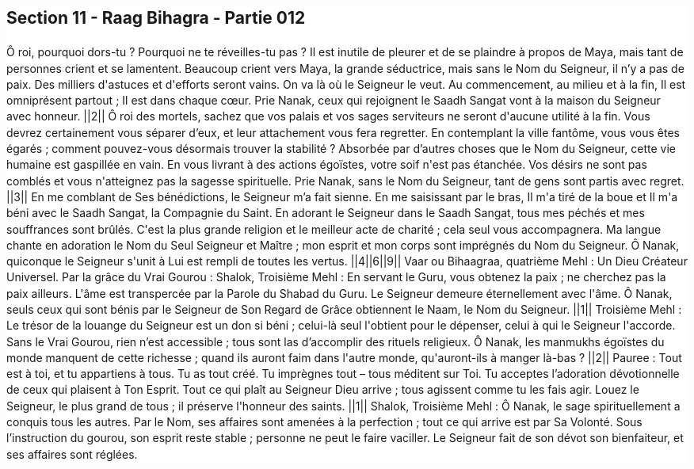 ## Section 11 - Raag Bihagra - Partie 012

Ô roi, pourquoi dors-tu ? Pourquoi ne te réveilles-tu pas ?
Il est inutile de pleurer et de se plaindre à propos de Maya, mais tant de personnes crient et se lamentent.
Beaucoup crient vers Maya, la grande séductrice, mais sans le Nom du Seigneur, il n’y a pas de paix.
Des milliers d'astuces et d'efforts seront vains. On va là où le Seigneur le veut.
Au commencement, au milieu et à la fin, Il est omniprésent partout ; Il est dans chaque cœur.
Prie Nanak, ceux qui rejoignent le Saadh Sangat vont à la maison du Seigneur avec honneur. ||2||
Ô roi des mortels, sachez que vos palais et vos sages serviteurs ne seront d'aucune utilité à la fin.
Vous devrez certainement vous séparer d’eux, et leur attachement vous fera regretter.
En contemplant la ville fantôme, vous vous êtes égarés ; comment pouvez-vous désormais trouver la stabilité ?
Absorbée par d’autres choses que le Nom du Seigneur, cette vie humaine est gaspillée en vain.
En vous livrant à des actions égoïstes, votre soif n'est pas étanchée. Vos désirs ne sont pas comblés et vous n'atteignez pas la sagesse spirituelle.
Prie Nanak, sans le Nom du Seigneur, tant de gens sont partis avec regret. ||3||
En me comblant de Ses bénédictions, le Seigneur m’a fait sienne.
En me saisissant par le bras, Il m'a tiré de la boue et Il m'a béni avec le Saadh Sangat, la Compagnie du Saint.
En adorant le Seigneur dans le Saadh Sangat, tous mes péchés et mes souffrances sont brûlés.
C'est la plus grande religion et le meilleur acte de charité ; cela seul vous accompagnera.
Ma langue chante en adoration le Nom du Seul Seigneur et Maître ; mon esprit et mon corps sont imprégnés du Nom du Seigneur.
Ô Nanak, quiconque le Seigneur s'unit à Lui est rempli de toutes les vertus. ||4||6||9||
Vaar ou Bihaagraa, quatrième Mehl :
Un Dieu Créateur Universel. Par la grâce du Vrai Gourou :
Shalok, Troisième Mehl :
En servant le Guru, vous obtenez la paix ; ne cherchez pas la paix ailleurs.
L'âme est transpercée par la Parole du Shabad du Guru. Le Seigneur demeure éternellement avec l'âme.
Ô Nanak, seuls ceux qui sont bénis par le Seigneur de Son Regard de Grâce obtiennent le Naam, le Nom du Seigneur. ||1||
Troisième Mehl :
Le trésor de la louange du Seigneur est un don si béni ; celui-là seul l'obtient pour le dépenser, celui à qui le Seigneur l'accorde.
Sans le Vrai Gourou, rien n’est accessible ; tous sont las d’accomplir des rituels religieux.
Ô Nanak, les manmukhs égoïstes du monde manquent de cette richesse ; quand ils auront faim dans l'autre monde, qu'auront-ils à manger là-bas ? ||2||
Pauree :
Tout est à toi, et tu appartiens à tous. Tu as tout créé.
Tu imprègnes tout – tous méditent sur Toi.
Tu acceptes l’adoration dévotionnelle de ceux qui plaisent à Ton Esprit.
Tout ce qui plaît au Seigneur Dieu arrive ; tous agissent comme tu les fais agir.
Louez le Seigneur, le plus grand de tous ; il préserve l'honneur des saints. ||1||
Shalok, Troisième Mehl :
Ô Nanak, le sage spirituellement a conquis tous les autres.
Par le Nom, ses affaires sont amenées à la perfection ; tout ce qui arrive est par Sa Volonté.
Sous l’instruction du gourou, son esprit reste stable ; personne ne peut le faire vaciller.
Le Seigneur fait de son dévot son bienfaiteur, et ses affaires sont réglées.
